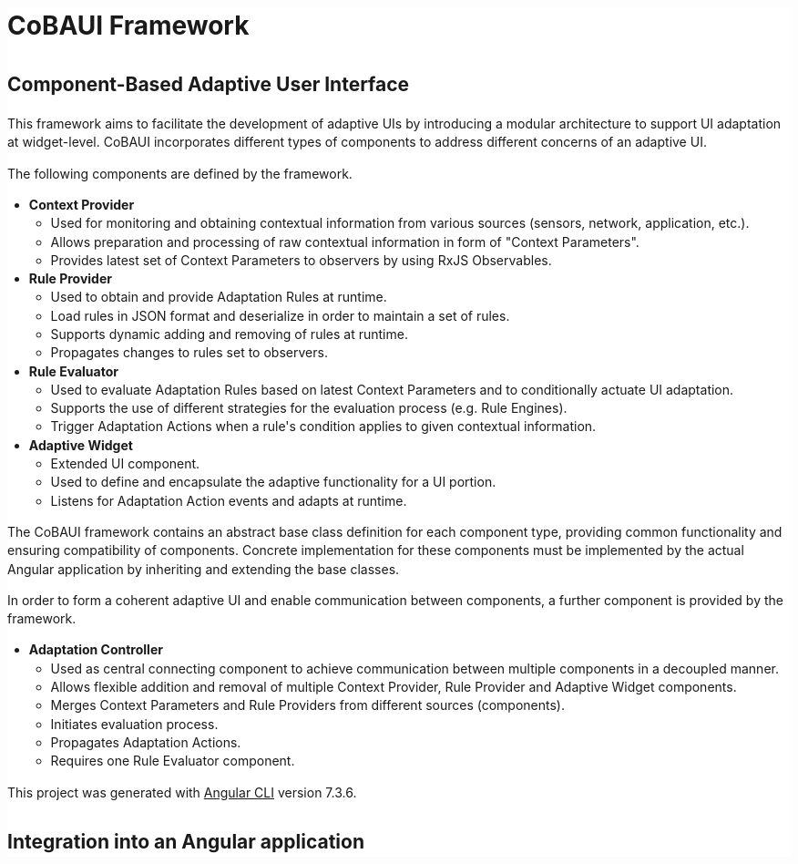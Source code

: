 # CoBAUI Framework
## Component-Based Adaptive User Interface

This framework aims to facilitate the development of adaptive UIs 
by introducing a modular architecture to support UI adaptation at widget-level.
CoBAUI incorporates different types of components to address different concerns of an adaptive UI.

The following components are defined by the framework.
* **Context Provider**
  * Used for monitoring and obtaining contextual information from various sources (sensors, network, application, etc.).
  * Allows preparation and processing of raw contextual information in form of "Context Parameters".
  * Provides latest set of Context Parameters to observers by using RxJS Observables.
* **Rule Provider**
  * Used to obtain and provide Adaptation Rules at runtime.
  * Load rules in JSON format and deserialize in order to maintain a set of rules.
  * Supports dynamic adding and removing of rules at runtime.
  * Propagates changes to rules set to observers.
* **Rule Evaluator**
  * Used to evaluate Adaptation Rules based on latest Context Parameters and to conditionally actuate UI adaptation.
  * Supports the use of different strategies for the evaluation process (e.g. Rule Engines).
  * Trigger Adaptation Actions when a rule's condition applies to given contextual information.
* **Adaptive Widget**
  * Extended UI component.
  * Used to define and encapsulate the adaptive functionality for a UI portion.
  * Listens for Adaptation Action events and adapts at runtime.

The CoBAUI framework contains an abstract base class definition for each component type, providing common
functionality and ensuring compatibility of components.
Concrete implementation for these components must be implemented by the actual Angular application 
by inheriting and extending the base classes.

In order to form a coherent adaptive UI and enable communication between components, a further component is
provided by the framework.

* **Adaptation Controller**
  * Used as central connecting component to achieve communication between multiple components in a decoupled manner.
  * Allows flexible addition and removal of multiple Context Provider, Rule Provider and Adaptive Widget components.
  * Merges Context Parameters and Rule Providers from different sources (components).
  * Initiates evaluation process.
  * Propagates Adaptation Actions.
  * Requires one Rule Evaluator component.

This project was generated with [Angular CLI](https://github.com/angular/angular-cli) version 7.3.6.

## Integration into an Angular application
